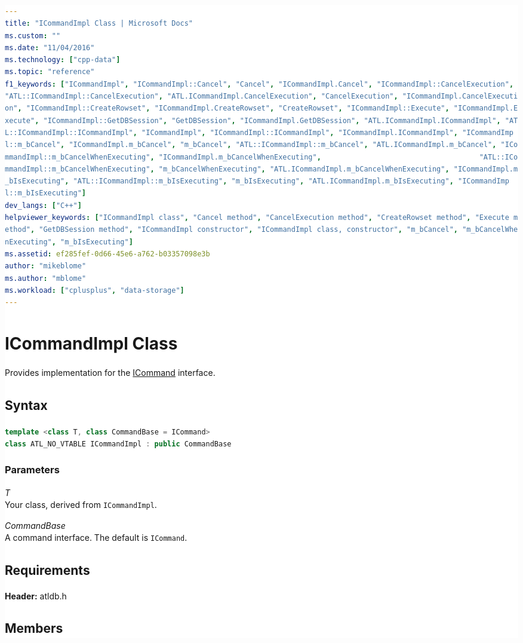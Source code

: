 ```yaml
---
title: "ICommandImpl Class | Microsoft Docs"
ms.custom: ""
ms.date: "11/04/2016"
ms.technology: ["cpp-data"]
ms.topic: "reference"
f1_keywords: ["ICommandImpl", "ICommandImpl::Cancel", "Cancel", "ICommandImpl.Cancel", "ICommandImpl::CancelExecution", "ATL::ICommandImpl::CancelExecution", "ATL.ICommandImpl.CancelExecution", "CancelExecution", "ICommandImpl.CancelExecution", "ICommandImpl::CreateRowset", "ICommandImpl.CreateRowset", "CreateRowset", "ICommandImpl::Execute", "ICommandImpl.Execute", "ICommandImpl::GetDBSession", "GetDBSession", "ICommandImpl.GetDBSession", "ATL.ICommandImpl.ICommandImpl", "ATL::ICommandImpl::ICommandImpl", "ICommandImpl", "ICommandImpl::ICommandImpl", "ICommandImpl.ICommandImpl", "ICommandImpl::m_bCancel", "ICommandImpl.m_bCancel", "m_bCancel", "ATL::ICommandImpl::m_bCancel", "ATL.ICommandImpl.m_bCancel", "ICommandImpl::m_bCancelWhenExecuting", "ICommandImpl.m_bCancelWhenExecuting",                                     "ATL::ICommandImpl::m_bCancelWhenExecuting", "m_bCancelWhenExecuting", "ATL.ICommandImpl.m_bCancelWhenExecuting", "ICommandImpl.m_bIsExecuting", "ATL::ICommandImpl::m_bIsExecuting", "m_bIsExecuting", "ATL.ICommandImpl.m_bIsExecuting", "ICommandImpl::m_bIsExecuting"]
dev_langs: ["C++"]
helpviewer_keywords: ["ICommandImpl class", "Cancel method", "CancelExecution method", "CreateRowset method", "Execute method", "GetDBSession method", "ICommandImpl constructor", "ICommandImpl class, constructor", "m_bCancel", "m_bCancelWhenExecuting", "m_bIsExecuting"]
ms.assetid: ef285fef-0d66-45e6-a762-b03357098e3b
author: "mikeblome"
ms.author: "mblome"
ms.workload: ["cplusplus", "data-storage"]
---
```

# ICommandImpl Class
Provides implementation for the [ICommand](/previous-versions/windows/desktop/ms709737\(v=vs.85\)) interface.  
  
## Syntax

```cpp
template <class T, class CommandBase = ICommand>   
class ATL_NO_VTABLE ICommandImpl : public CommandBase  
```  
  
### Parameters  
 *T*  
 Your class, derived from `ICommandImpl`.  
  
 *CommandBase*  
 A command interface. The default is `ICommand`.  

## Requirements  
 **Header:** atldb.h  
  
## Members  
  